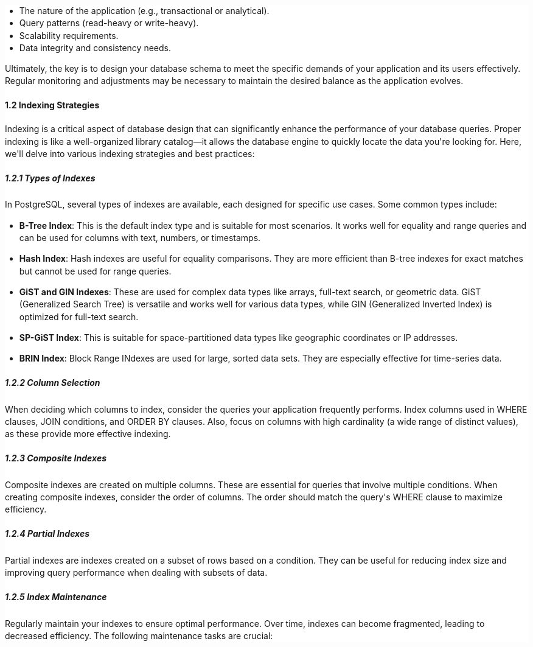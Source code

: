 * The nature of the application (e.g., transactional or analytical).
* Query patterns (read-heavy or write-heavy).
* Scalability requirements.
* Data integrity and consistency needs.

Ultimately, the key is to design your database schema to meet the specific demands of your application and its users effectively. Regular monitoring and adjustments may be necessary to maintain the desired balance as the application evolves.

#### 1.2 Indexing Strategies

Indexing is a critical aspect of database design that can significantly enhance the performance of your database queries. Proper indexing is like a well-organized library catalog—it allows the database engine to quickly locate the data you're looking for. Here, we'll delve into various indexing strategies and best practices:

##### 1.2.1 Types of Indexes

In PostgreSQL, several types of indexes are available, each designed for specific use cases. Some common types include:

* **B-Tree Index**: This is the default index type and is suitable for most scenarios. It works well for equality and range queries and can be used for columns with text, numbers, or timestamps.

* **Hash Index**: Hash indexes are useful for equality comparisons. They are more efficient than B-tree indexes for exact matches but cannot be used for range queries.

* **GiST and GIN Indexes**: These are used for complex data types like arrays, full-text search, or geometric data. GiST (Generalized Search Tree) is versatile and works well for various data types, while GIN (Generalized Inverted Index) is optimized for full-text search.

* **SP-GiST Index**: This is suitable for space-partitioned data types like geographic coordinates or IP addresses.

* **BRIN Index**: Block Range INdexes are used for large, sorted data sets. They are especially effective for time-series data.

##### 1.2.2 Column Selection

When deciding which columns to index, consider the queries your application frequently performs. Index columns used in WHERE clauses, JOIN conditions, and ORDER BY clauses. Also, focus on columns with high cardinality (a wide range of distinct values), as these provide more effective indexing.

##### 1.2.3 Composite Indexes

Composite indexes are created on multiple columns. These are essential for queries that involve multiple conditions. When creating composite indexes, consider the order of columns. The order should match the query's WHERE clause to maximize efficiency.

##### 1.2.4 Partial Indexes

Partial indexes are indexes created on a subset of rows based on a condition. They can be useful for reducing index size and improving query performance when dealing with subsets of data.

##### 1.2.5 Index Maintenance

Regularly maintain your indexes to ensure optimal performance. Over time, indexes can become fragmented, leading to decreased efficiency. The following maintenance tasks are crucial:
